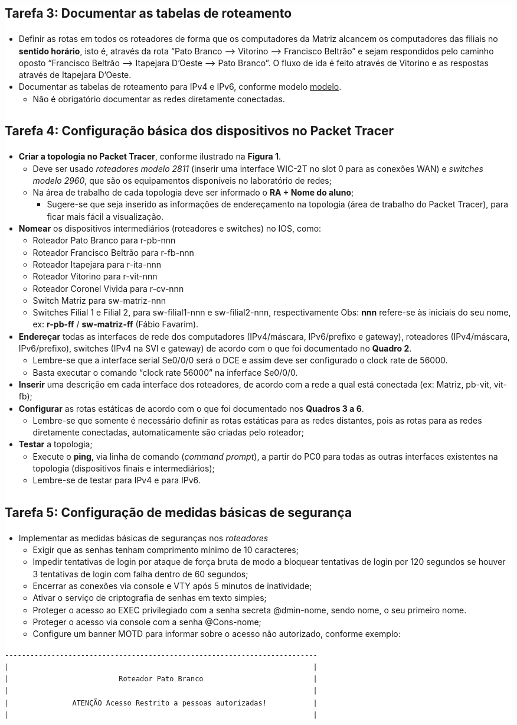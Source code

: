 
## Tarefa 3: Documentar as tabelas de roteamento
* Definir as rotas em todos os roteadores de forma que os computadores da Matriz alcancem os computadores das filiais no **sentido horário**, isto é, através da rota “Pato Branco --> Vitorino --> Francisco Beltrão” e sejam respondidos pelo caminho oposto “Francisco Beltrão --> Itapejara D’Oeste --> Pato Branco”. O fluxo de ida é feito através de Vitorino e as respostas através de Itapejara D’Oeste.
* Documentar as tabelas de roteamento para IPv4 e IPv6, conforme modelo [modelo](trabalho2-documentacao-modelo.md). 
    * Não é obrigatório documentar as redes diretamente conectadas.
    
## Tarefa 4: Configuração básica dos dispositivos no Packet Tracer
* **Criar a topologia no Packet Tracer**, conforme ilustrado na **Figura 1**. 
    * Deve ser usado *roteadores modelo 2811* (inserir uma interface WIC-2T no slot 0 para as conexões WAN) e *switches modelo 2960*, que são os equipamentos disponíveis no laboratório de redes;
    * Na área de trabalho de cada topologia deve ser informado o **RA + Nome do aluno**;
        * Sugere-se que seja inserido as informações de endereçamento na topologia (área de trabalho do Packet Tracer), para ficar mais fácil a visualização.  
* **Nomear** os dispositivos intermediários (roteadores e switches) no IOS, como:
	 * Roteador Pato Branco para r-pb-nnn
	 * Roteador Francisco Beltrão para r-fb-nnn
	 * Roteador Itapejara para r-ita-nnn
	 * Roteador Vitorino para r-vit-nnn
	 * Roteador Coronel Vivida para r-cv-nnn
	 * Switch Matriz para sw-matriz-nnn
	 * Switches Filial 1 e Filial 2, para sw-filial1-nnn e sw-filial2-nnn, respectivamente
      Obs: **nnn** refere-se às iniciais do seu nome, ex: **r-pb-ff** / **sw-matriz-ff** (Fábio Favarim).
* **Endereçar** todas as interfaces de rede dos computadores (IPv4/máscara, IPv6/prefixo e gateway), roteadores (IPv4/máscara, IPv6/prefixo), switches (IPv4 na SVI e gateway) de acordo com o que foi documentado no **Quadro 2**.
    * Lembre-se que a interface serial Se0/0/0 será o DCE e assim deve ser configurado o clock rate de 56000.
    * Basta executar o comando “clock rate 56000” na inferface Se0/0/0.
* **Inserir** uma descrição em cada interface dos roteadores, de acordo com a rede a qual está conectada (ex: Matriz, pb-vit, vit-fb);
* **Configurar** as rotas estáticas  de acordo com o que foi documentado nos **Quadros 3 a 6**.
	 * Lembre-se que somente é necessário definir as rotas estáticas para as redes distantes, pois as rotas para as redes diretamente conectadas, automaticamente são criadas pelo roteador;
* **Testar** a topologia;
    * Execute o **ping**, via linha de comando (*command prompt*), a partir do PC0 para todas as outras interfaces existentes na topologia (dispositivos finais e intermediários);
    * Lembre-se de testar para IPv4 e para IPv6.

## Tarefa 5: Configuração de medidas básicas de segurança
 * Implementar as medidas básicas de seguranças nos *roteadores*
	 * Exigir que as senhas tenham comprimento mínimo de 10 caracteres;
	 * Impedir tentativas de login por ataque de força bruta de modo a bloquear tentativas de login por 120 segundos se houver 3 tentativas de login com falha dentro de 60 segundos;
	 * Encerrar as conexões via console e VTY após 5 minutos de inatividade;
	 * Ativar o serviço de criptografia de senhas em texto simples;
	 * Proteger o acesso ao EXEC privilegiado com a senha secreta @dmin-nome, sendo nome, o seu primeiro nome.
	 * Proteger o acesso via console com a senha @Cons-nome;
	 * Configure um banner MOTD para informar sobre o acesso não autorizado, conforme exemplo:
```	
--------------------------------------------------------------------------
|                                                                        |
|                          Roteador Pato Branco                          |
|                                                                        |
|               ATENÇÃO Acesso Restrito a pessoas autorizadas!           |
|                                                                        |
```